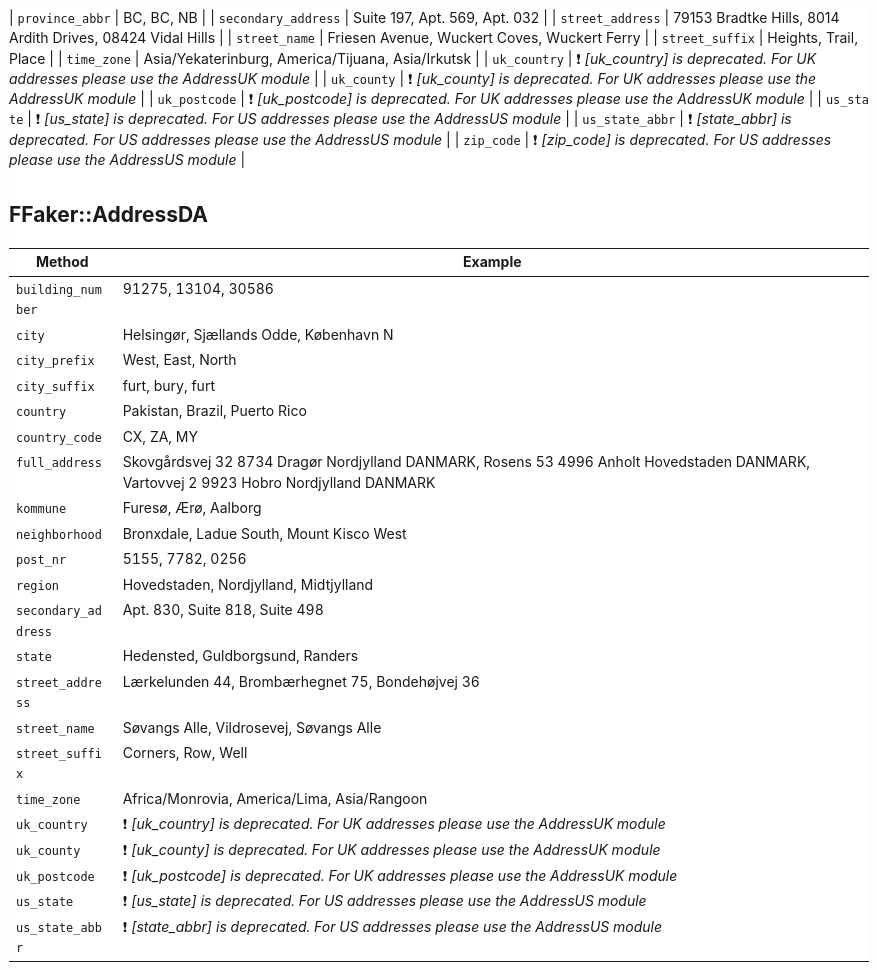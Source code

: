 | `province_abbr` | BC, BC, NB |
| `secondary_address` | Suite 197, Apt. 569, Apt. 032 |
| `street_address` | 79153 Bradtke Hills, 8014 Ardith Drives, 08424 Vidal Hills |
| `street_name` | Friesen Avenue, Wuckert Coves, Wuckert Ferry |
| `street_suffix` | Heights, Trail, Place |
| `time_zone` | Asia/Yekaterinburg, America/Tijuana, Asia/Irkutsk |
| `uk_country` | ❗ *[uk_country] is deprecated. For UK addresses please use the AddressUK module* |
| `uk_county` | ❗ *[uk_county] is deprecated. For UK addresses please use the AddressUK module* |
| `uk_postcode` | ❗ *[uk_postcode] is deprecated. For UK addresses please use the AddressUK module* |
| `us_state` | ❗ *[us_state] is deprecated. For US addresses please use the AddressUS module* |
| `us_state_abbr` | ❗ *[state_abbr] is deprecated. For US addresses please use the AddressUS module* |
| `zip_code` | ❗ *[zip_code] is deprecated. For US addresses please use the AddressUS module* |

## FFaker::AddressDA

| Method | Example |
| ------ | ------- |
| `building_number` | 91275, 13104, 30586 |
| `city` | Helsingør, Sjællands Odde, København N |
| `city_prefix` | West, East, North |
| `city_suffix` | furt, bury, furt |
| `country` | Pakistan, Brazil, Puerto Rico |
| `country_code` | CX, ZA, MY |
| `full_address` | Skovgårdsvej 32 8734 Dragør Nordjylland DANMARK, Rosens 53 4996 Anholt Hovedstaden DANMARK, Vartovvej 2 9923 Hobro Nordjylland DANMARK |
| `kommune` | Furesø, Ærø, Aalborg |
| `neighborhood` | Bronxdale, Ladue South, Mount Kisco West |
| `post_nr` | 5155, 7782, 0256 |
| `region` | Hovedstaden, Nordjylland, Midtjylland |
| `secondary_address` | Apt. 830, Suite 818, Suite 498 |
| `state` | Hedensted, Guldborgsund, Randers |
| `street_address` | Lærkelunden 44, Brombærhegnet 75, Bondehøjvej 36 |
| `street_name` | Søvangs Alle, Vildrosevej, Søvangs Alle |
| `street_suffix` | Corners, Row, Well |
| `time_zone` | Africa/Monrovia, America/Lima, Asia/Rangoon |
| `uk_country` | ❗ *[uk_country] is deprecated. For UK addresses please use the AddressUK module* |
| `uk_county` | ❗ *[uk_county] is deprecated. For UK addresses please use the AddressUK module* |
| `uk_postcode` | ❗ *[uk_postcode] is deprecated. For UK addresses please use the AddressUK module* |
| `us_state` | ❗ *[us_state] is deprecated. For US addresses please use the AddressUS module* |
| `us_state_abbr` | ❗ *[state_abbr] is deprecated. For US addresses please use the AddressUS module* |